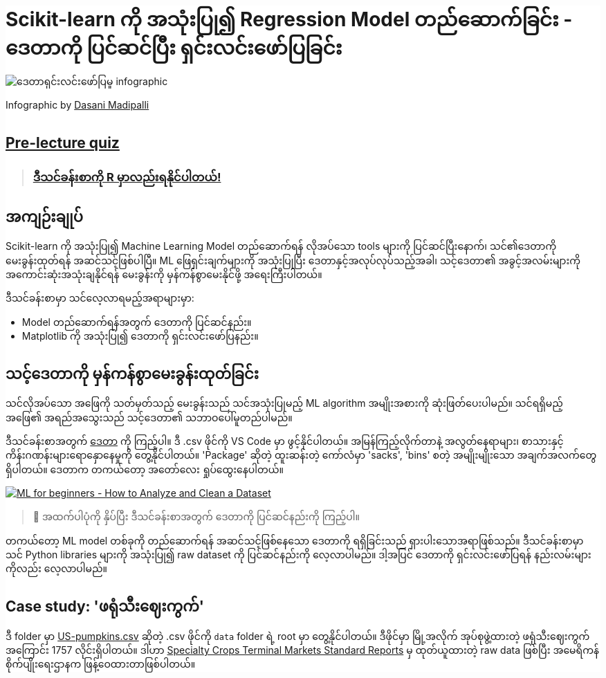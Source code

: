 
# Scikit-learn ကို အသုံးပြု၍ Regression Model တည်ဆောက်ခြင်း - ဒေတာကို ပြင်ဆင်ပြီး ရှင်းလင်းဖော်ပြခြင်း

![ဒေတာရှင်းလင်းဖော်ပြမှု infographic](../../../../2-Regression/2-Data/images/data-visualization.png)

Infographic by [Dasani Madipalli](https://twitter.com/dasani_decoded)

## [Pre-lecture quiz](https://ff-quizzes.netlify.app/en/ml/)

> ### [ဒီသင်ခန်းစာကို R မှာလည်းရနိုင်ပါတယ်!](../../../../2-Regression/2-Data/solution/R/lesson_2.html)

## အကျဉ်းချုပ်

Scikit-learn ကို အသုံးပြု၍ Machine Learning Model တည်ဆောက်ရန် လိုအပ်သော tools များကို ပြင်ဆင်ပြီးနောက်၊ သင်၏ဒေတာကို မေးခွန်းထုတ်ရန် အဆင်သင့်ဖြစ်ပါပြီ။ ML ဖြေရှင်းချက်များကို အသုံးပြုပြီး ဒေတာနှင့်အလုပ်လုပ်သည့်အခါ၊ သင့်ဒေတာ၏ အခွင့်အလမ်းများကို အကောင်းဆုံးအသုံးချနိုင်ရန် မေးခွန်းကို မှန်ကန်စွာမေးနိုင်ဖို့ အရေးကြီးပါတယ်။

ဒီသင်ခန်းစာမှာ သင်လေ့လာရမည့်အရာများမှာ:

- Model တည်ဆောက်ရန်အတွက် ဒေတာကို ပြင်ဆင်နည်း။
- Matplotlib ကို အသုံးပြု၍ ဒေတာကို ရှင်းလင်းဖော်ပြနည်း။

## သင့်ဒေတာကို မှန်ကန်စွာမေးခွန်းထုတ်ခြင်း

သင်လိုအပ်သော အဖြေကို သတ်မှတ်သည့် မေးခွန်းသည် သင်အသုံးပြုမည့် ML algorithm အမျိုးအစားကို ဆုံးဖြတ်ပေးပါမည်။ သင်ရရှိမည့် အဖြေ၏ အရည်အသွေးသည် သင့်ဒေတာ၏ သဘာဝပေါ်မူတည်ပါမည်။

ဒီသင်ခန်းစာအတွက် [ဒေတာ](https://github.com/microsoft/ML-For-Beginners/blob/main/2-Regression/data/US-pumpkins.csv) ကို ကြည့်ပါ။ ဒီ .csv ဖိုင်ကို VS Code မှာ ဖွင့်နိုင်ပါတယ်။ အမြန်ကြည့်လိုက်တာနဲ့ အလွတ်နေရာများ၊ စာသားနှင့် ကိန်းဂဏန်းများရောနှောနေမှုကို တွေ့နိုင်ပါတယ်။ 'Package' ဆိုတဲ့ ထူးဆန်းတဲ့ ကော်လံမှာ 'sacks', 'bins' စတဲ့ အမျိုးမျိုးသော အချက်အလက်တွေ ရှိပါတယ်။ ဒေတာက တကယ်တော့ အတော်လေး ရှုပ်ထွေးနေပါတယ်။

[![ML for beginners - How to Analyze and Clean a Dataset](https://img.youtube.com/vi/5qGjczWTrDQ/0.jpg)](https://youtu.be/5qGjczWTrDQ "ML for beginners - How to Analyze and Clean a Dataset")

> 🎥 အထက်ပါပုံကို နှိပ်ပြီး ဒီသင်ခန်းစာအတွက် ဒေတာကို ပြင်ဆင်နည်းကို ကြည့်ပါ။

တကယ်တော့ ML model တစ်ခုကို တည်ဆောက်ရန် အဆင်သင့်ဖြစ်နေသော ဒေတာကို ရရှိခြင်းသည် ရှားပါးသောအရာဖြစ်သည်။ ဒီသင်ခန်းစာမှာ သင် Python libraries များကို အသုံးပြု၍ raw dataset ကို ပြင်ဆင်နည်းကို လေ့လာပါမည်။ ဒါ့အပြင် ဒေတာကို ရှင်းလင်းဖော်ပြရန် နည်းလမ်းများကိုလည်း လေ့လာပါမည်။

## Case study: 'ဖရုံသီးဈေးကွက်'

ဒီ folder မှာ [US-pumpkins.csv](https://github.com/microsoft/ML-For-Beginners/blob/main/2-Regression/data/US-pumpkins.csv) ဆိုတဲ့ .csv ဖိုင်ကို `data` folder ရဲ့ root မှာ တွေ့နိုင်ပါတယ်။ ဒီဖိုင်မှာ မြို့အလိုက် အုပ်စုဖွဲ့ထားတဲ့ ဖရုံသီးဈေးကွက်အကြောင်း 1757 လိုင်းရှိပါတယ်။ ဒါဟာ [Specialty Crops Terminal Markets Standard Reports](https://www.marketnews.usda.gov/mnp/fv-report-config-step1?type=termPrice) မှ ထုတ်ယူထားတဲ့ raw data ဖြစ်ပြီး အမေရိကန် စိုက်ပျိုးရေးဌာနက ဖြန့်ဝေထားတာဖြစ်ပါတယ်။
